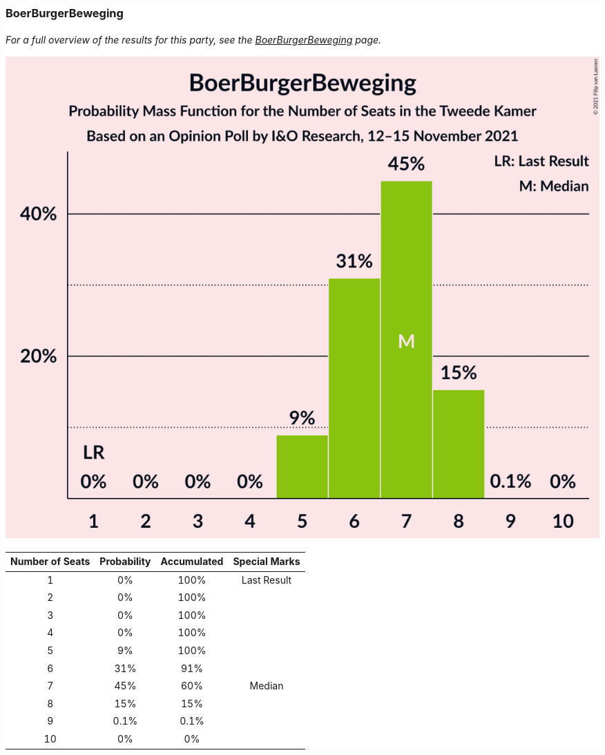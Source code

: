 ### BoerBurgerBeweging

*For a full overview of the results for this party, see the [BoerBurgerBeweging](party-boerburgerbeweging.html) page.*

![Graph with seats probability mass function not yet produced](2021-11-15-IOResearch-seats-pmf-boerburgerbeweging.png "Seats Probability Mass Function")

| Number of Seats | Probability | Accumulated | Special Marks |
|:---------------:|:-----------:|:-----------:|:-------------:|
| 1 | 0% | 100% | Last Result |
| 2 | 0% | 100% |  |
| 3 | 0% | 100% |  |
| 4 | 0% | 100% |  |
| 5 | 9% | 100% |  |
| 6 | 31% | 91% |  |
| 7 | 45% | 60% | Median |
| 8 | 15% | 15% |  |
| 9 | 0.1% | 0.1% |  |
| 10 | 0% | 0% |  |
